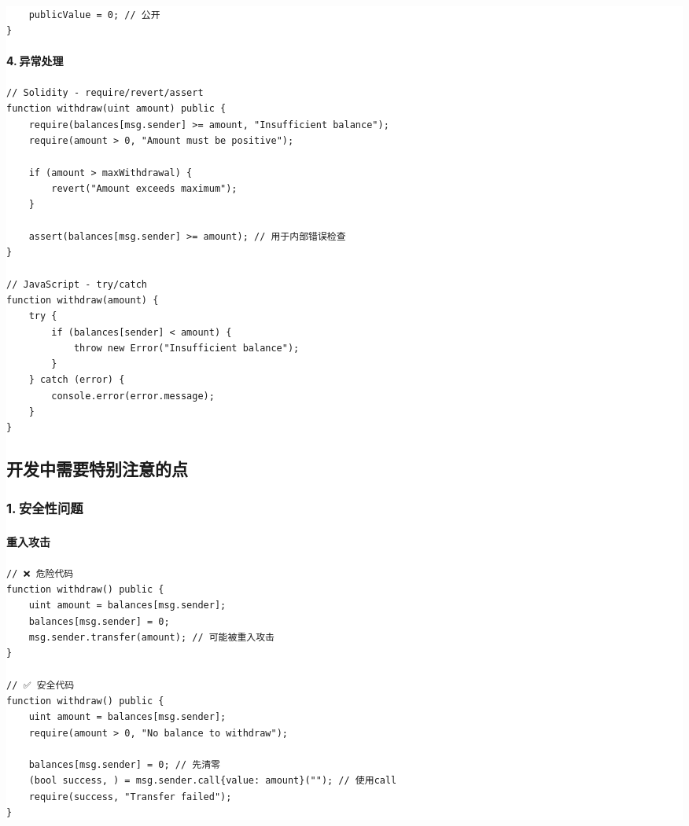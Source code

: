 ```solidity
    publicValue = 0; // 公开
}
```

#### 4. 异常处理
```solidity
// Solidity - require/revert/assert
function withdraw(uint amount) public {
    require(balances[msg.sender] >= amount, "Insufficient balance");
    require(amount > 0, "Amount must be positive");
    
    if (amount > maxWithdrawal) {
        revert("Amount exceeds maximum");
    }
    
    assert(balances[msg.sender] >= amount); // 用于内部错误检查
}

// JavaScript - try/catch
function withdraw(amount) {
    try {
        if (balances[sender] < amount) {
            throw new Error("Insufficient balance");
        }
    } catch (error) {
        console.error(error.message);
    }
}
```

## 开发中需要特别注意的点

### 1. 安全性问题

#### 重入攻击
```solidity
// ❌ 危险代码
function withdraw() public {
    uint amount = balances[msg.sender];
    balances[msg.sender] = 0;
    msg.sender.transfer(amount); // 可能被重入攻击
}

// ✅ 安全代码
function withdraw() public {
    uint amount = balances[msg.sender];
    require(amount > 0, "No balance to withdraw");
    
    balances[msg.sender] = 0; // 先清零
    (bool success, ) = msg.sender.call{value: amount}(""); // 使用call
    require(success, "Transfer failed");
}
```
